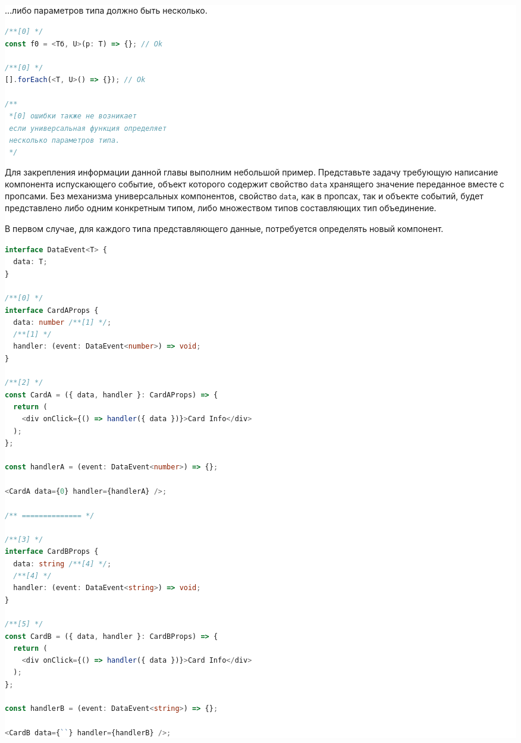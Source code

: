 ...либо параметров типа должно быть несколько.

```ts
/**[0] */
const f0 = <Tб, U>(p: T) => {}; // Ok

/**[0] */
[].forEach(<T, U>() => {}); // Ok

/**
 *[0] ошибки также не возникает
 если универсальная функция определяет
 несколько параметров типа.
 */
```

Для закрепления информации данной главы выполним небольшой пример. Представьте задачу требующую написание компонента испускающего событие, объект которого содержит свойство `data` хранящего значение переданное вместе с пропсами. Без механизма универсальных компонентов, свойство `data`, как в пропсах, так и объекте событий, будет представлено либо одним конкретным типом, либо множеством типов составляющих тип объединение.

В первом случае, для каждого типа представляющего данные, потребуется определять новый компонент.

```ts
interface DataEvent<T> {
  data: T;
}

/**[0] */
interface CardAProps {
  data: number /**[1] */;
  /**[1] */
  handler: (event: DataEvent<number>) => void;
}

/**[2] */
const CardA = ({ data, handler }: CardAProps) => {
  return (
    <div onClick={() => handler({ data })}>Card Info</div>
  );
};

const handlerA = (event: DataEvent<number>) => {};

<CardA data={0} handler={handlerA} />;

/** ============== */

/**[3] */
interface CardBProps {
  data: string /**[4] */;
  /**[4] */
  handler: (event: DataEvent<string>) => void;
}

/**[5] */
const CardB = ({ data, handler }: CardBProps) => {
  return (
    <div onClick={() => handler({ data })}>Card Info</div>
  );
};

const handlerB = (event: DataEvent<string>) => {};

<CardB data={``} handler={handlerB} />;
```